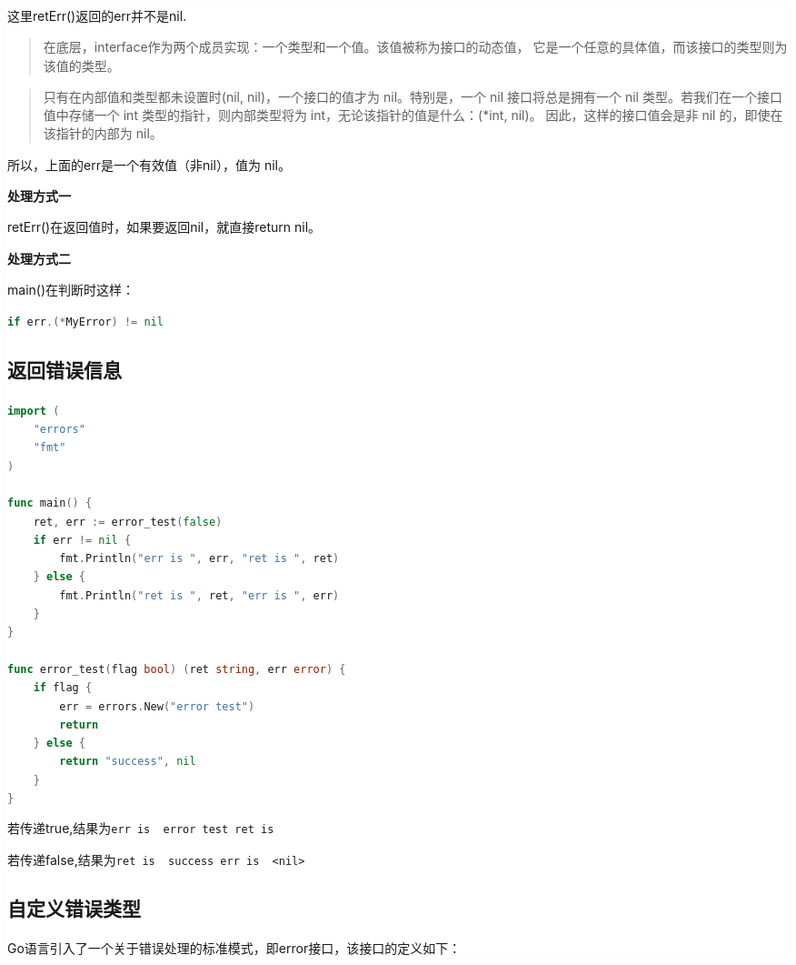这里retErr()返回的err并不是nil.

> 在底层，interface作为两个成员实现：一个类型和一个值。该值被称为接口的动态值， 它是一个任意的具体值，而该接口的类型则为该值的类型。

> 只有在内部值和类型都未设置时(nil, nil)，一个接口的值才为 nil。特别是，一个 nil 接口将总是拥有一个 nil 类型。若我们在一个接口值中存储一个 int 类型的指针，则内部类型将为 int，无论该指针的值是什么：(*int, nil)。 因此，这样的接口值会是非 nil 的，即使在该指针的内部为 nil。

所以，上面的err是一个有效值（非nil），值为 nil。

**处理方式一**

retErr()在返回值时，如果要返回nil，就直接return nil。

**处理方式二**

main()在判断时这样：

```go
if err.(*MyError) != nil
```



## 返回错误信息

```go
import (
	"errors"
	"fmt"
)

func main() {
	ret, err := error_test(false)
	if err != nil {
		fmt.Println("err is ", err, "ret is ", ret)
	} else {
		fmt.Println("ret is ", ret, "err is ", err)
	}
}

func error_test(flag bool) (ret string, err error) {
	if flag {
		err = errors.New("error test")
		return
	} else {
		return "success", nil
	}
}
```

若传递true,结果为`err is  error test ret is  `

若传递false,结果为`ret is  success err is  <nil>`

## 自定义错误类型

Go语言引入了一个关于错误处理的标准模式，即error接口，该接口的定义如下：
